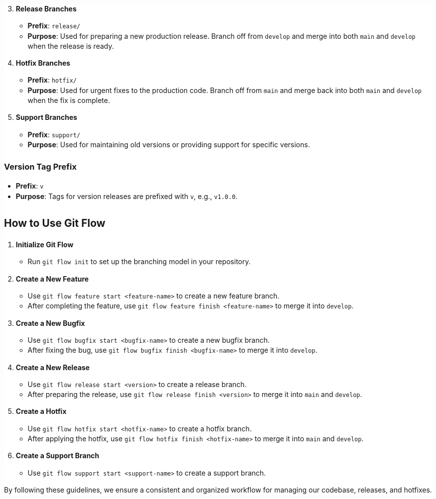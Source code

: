 3. **Release Branches**
   - **Prefix**: `release/`
   - **Purpose**: Used for preparing a new production release. Branch off from `develop` and merge into both `main` and `develop` when the release is ready.

4. **Hotfix Branches**
   - **Prefix**: `hotfix/`
   - **Purpose**: Used for urgent fixes to the production code. Branch off from `main` and merge back into both `main` and `develop` when the fix is complete.

5. **Support Branches**
   - **Prefix**: `support/`
   - **Purpose**: Used for maintaining old versions or providing support for specific versions.

### Version Tag Prefix

- **Prefix**: `v`
- **Purpose**: Tags for version releases are prefixed with `v`, e.g., `v1.0.0`.

## How to Use Git Flow

1. **Initialize Git Flow**
   - Run `git flow init` to set up the branching model in your repository.

2. **Create a New Feature**
   - Use `git flow feature start <feature-name>` to create a new feature branch.
   - After completing the feature, use `git flow feature finish <feature-name>` to merge it into `develop`.

3. **Create a New Bugfix**
   - Use `git flow bugfix start <bugfix-name>` to create a new bugfix branch.
   - After fixing the bug, use `git flow bugfix finish <bugfix-name>` to merge it into `develop`.

4. **Create a New Release**
   - Use `git flow release start <version>` to create a release branch.
   - After preparing the release, use `git flow release finish <version>` to merge it into `main` and `develop`.

5. **Create a Hotfix**
   - Use `git flow hotfix start <hotfix-name>` to create a hotfix branch.
   - After applying the hotfix, use `git flow hotfix finish <hotfix-name>` to merge it into `main` and `develop`.

6. **Create a Support Branch**
   - Use `git flow support start <support-name>` to create a support branch.

By following these guidelines, we ensure a consistent and organized workflow for managing our codebase, releases, and hotfixes.